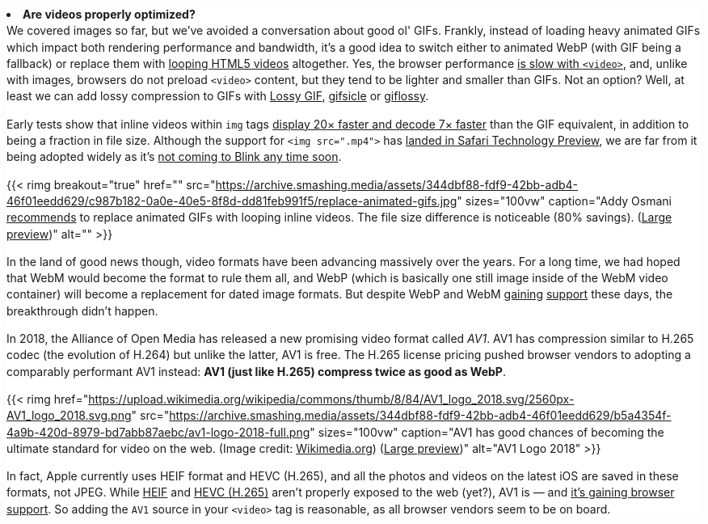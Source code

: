 <li><strong>Are videos properly optimized?</strong><br />We covered images so far, but we’ve avoided a conversation about good ol' GIFs. Frankly, instead of loading heavy animated GIFs which impact both rendering performance and bandwidth, it’s a good idea to switch either to animated WebP (with GIF being a fallback) or replace them with <a href="https://developers.google.com/web/fundamentals/performance/optimizing-content-efficiency/replace-animated-gifs-with-video/">looping HTML5 videos</a> altogether. Yes, the browser performance <a href="https://calendar.perfplanet.com/2017/animated-gif-without-the-gif/#-but-we-already-have-video-tags">is slow with <code>&lt;video&gt;</code></a>, and, unlike with images, browsers do not preload <code>&lt;video&gt;</code> content, but they tend to be lighter and smaller than GIFs. Not an option? Well, at least we can add lossy compression to GIFs with <a href="https://kornel.ski/lossygif">Lossy GIF</a>, <a href="https://github.com/kohler/gifsicle">gifsicle</a> or <a href="https://github.com/pornel/giflossy">giflossy</a>.</p>

<p>Early tests show that inline videos within <code>img</code> tags <a href="https://calendar.perfplanet.com/2017/animated-gif-without-the-gif/">display 20× faster and decode 7× faster</a> than the GIF equivalent, in addition to being a fraction in file size. Although the support for <code>&lt;img src=".mp4"&gt;</code> has <a href="https://developer.apple.com/safari/technology-preview/release-notes/">landed in Safari Technology Preview</a>, we are far from it being adopted widely as it’s <a href="https://bugs.chromium.org/p/chromium/issues/detail?id=791658#c36">not coming to Blink any time soon</a>.</p>

{{< rimg breakout="true" href="" src="https://archive.smashing.media/assets/344dbf88-fdf9-42bb-adb4-46f01eedd629/c987b182-0a0e-40e5-8f8d-dd81feb991f5/replace-animated-gifs.jpg" sizes="100vw" caption="Addy Osmani <a href='https://developers.google.com/web/fundamentals/performance/optimizing-content-efficiency/replace-animated-gifs-with-video/'>recommends</a> to replace animated GIFs with looping inline videos. The file size difference is noticeable (80% savings). (<a href='https://archive.smashing.media/assets/344dbf88-fdf9-42bb-adb4-46f01eedd629/c987b182-0a0e-40e5-8f8d-dd81feb991f5/replace-animated-gifs.jpg'>Large preview</a>)" alt="" >}}

<p>In the land of good news though, video formats have been advancing massively over the years. For a long time, we had hoped that WebM would become the format to rule them all, and WebP (which is basically one still image inside of the WebM video container) will become a replacement for dated image formats. But despite WebP and WebM <a href="https://caniuse.com/webp">gaining</a> <a href="https://caniuse.com/#feat=webm">support</a> these days, the breakthrough didn’t happen.</p>

<p>In 2018, the Alliance of Open Media has released a new promising video format called <em>AV1</em>. AV1 has compression similar to H.265 codec (the evolution of H.264) but unlike the latter, AV1 is free. The H.265 license pricing pushed browser vendors to adopting a comparably performant AV1 instead: <strong>AV1 (just like H.265) compress twice as good as WebP</strong>.</p>

{{< rimg href="https://upload.wikimedia.org/wikipedia/commons/thumb/8/84/AV1_logo_2018.svg/2560px-AV1_logo_2018.svg.png" src="https://archive.smashing.media/assets/344dbf88-fdf9-42bb-adb4-46f01eedd629/b5a4354f-4a9b-420d-8979-bd7abb87aebc/av1-logo-2018-full.png" sizes="100vw" caption="AV1 has good chances of becoming the ultimate standard for video on the web. (Image credit: <a href='https://upload.wikimedia.org/wikipedia/commons/thumb/8/84/AV1_logo_2018.svg/2560px-AV1_logo_2018.svg.png'>Wikimedia.org</a>) (<a href='https://archive.smashing.media/assets/344dbf88-fdf9-42bb-adb4-46f01eedd629/b5a4354f-4a9b-420d-8979-bd7abb87aebc/av1-logo-2018-full.png'>Large preview</a>)" alt="AV1 Logo 2018" >}}

<p>In fact, Apple currently uses HEIF format and HEVC (H.265), and all the photos and videos on the latest iOS are saved in these formats, not JPEG. While <a href="https://caniuse.com/#search=heif">HEIF</a> and <a href="https://caniuse.com/#search=hevc">HEVC (H.265)</a> aren’t properly exposed to the web (yet?), AV1 is &mdash; and <a href="https://caniuse.com/#feat=av1">it’s gaining browser support</a>. So adding the <code>AV1</code> source in your <code>&lt;video&gt;</code> tag is reasonable, as all browser vendors seem to be on board.</p>
